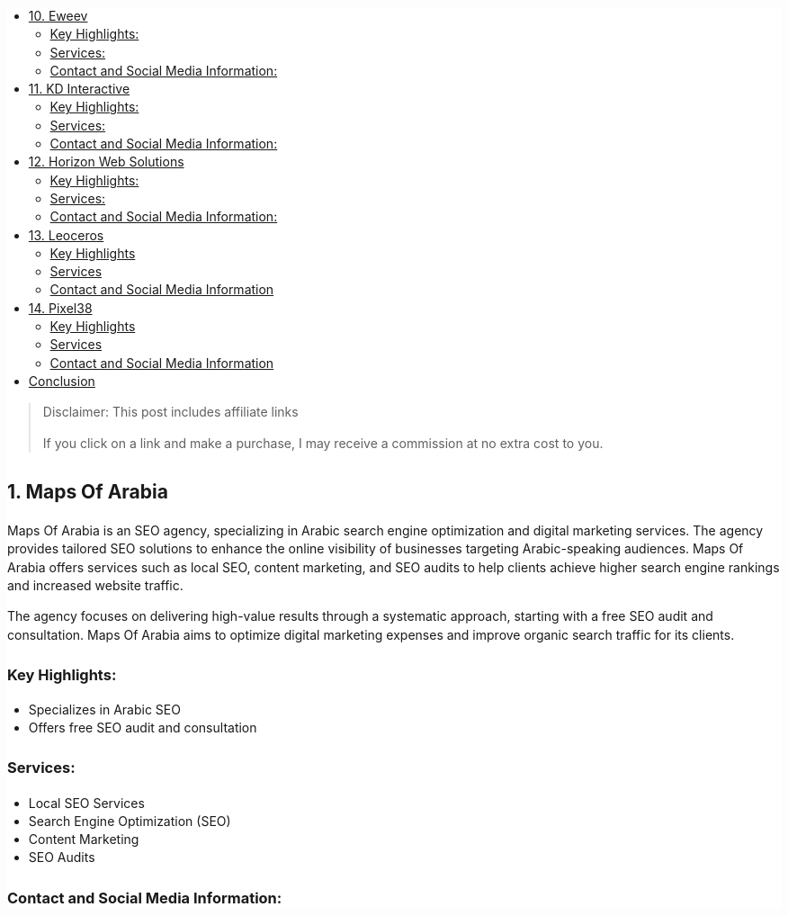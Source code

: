 * [10\. Eweev](https://tools.techidaily.com/link-assistant/products/)  
   * [Key Highlights:](https://tools.techidaily.com/link-assistant/products/)  
   * [Services:](https://tools.techidaily.com/link-assistant/products/)  
   * [Contact and Social Media Information:](https://tools.techidaily.com/link-assistant/products/)
* [11\. KD Interactive](https://tools.techidaily.com/link-assistant/products/)  
   * [Key Highlights:](https://tools.techidaily.com/link-assistant/products/)  
   * [Services:](https://tools.techidaily.com/link-assistant/products/)  
   * [Contact and Social Media Information:](https://tools.techidaily.com/link-assistant/products/)
* [12\. Horizon Web Solutions](https://tools.techidaily.com/link-assistant/products/)  
   * [Key Highlights:](https://tools.techidaily.com/link-assistant/products/)  
   * [Services:](https://tools.techidaily.com/link-assistant/products/)  
   * [Contact and Social Media Information:](https://tools.techidaily.com/link-assistant/products/)
* [13\. Leoceros](https://tools.techidaily.com/link-assistant/products/)  
   * [Key Highlights](https://tools.techidaily.com/link-assistant/products/)  
   * [Services](https://tools.techidaily.com/link-assistant/products/)  
   * [Contact and Social Media Information](https://tools.techidaily.com/link-assistant/products/)
* [14\. Pixel38](https://tools.techidaily.com/link-assistant/products/)  
   * [Key Highlights](https://tools.techidaily.com/link-assistant/products/)  
   * [Services](https://tools.techidaily.com/link-assistant/products/)  
   * [Contact and Social Media Information](https://tools.techidaily.com/link-assistant/products/)
* [Conclusion](https://tools.techidaily.com/link-assistant/products/)

>  Disclaimer: This post includes affiliate links
>
>  If you click on a link and make a purchase, I may receive a commission at no extra cost to you.
>

## 1\. Maps Of Arabia

Maps Of Arabia is an SEO agency, specializing in Arabic search engine optimization and digital marketing services. The agency provides tailored SEO solutions to enhance the online visibility of businesses targeting Arabic-speaking audiences. Maps Of Arabia offers services such as local SEO, content marketing, and SEO audits to help clients achieve higher search engine rankings and increased website traffic.

The agency focuses on delivering high-value results through a systematic approach, starting with a free SEO audit and consultation. Maps Of Arabia aims to optimize digital marketing expenses and improve organic search traffic for its clients.

### Key Highlights:

* Specializes in Arabic SEO
* Offers free SEO audit and consultation

### Services:

* Local SEO Services
* Search Engine Optimization (SEO)
* Content Marketing
* SEO Audits

### Contact and Social Media Information:
